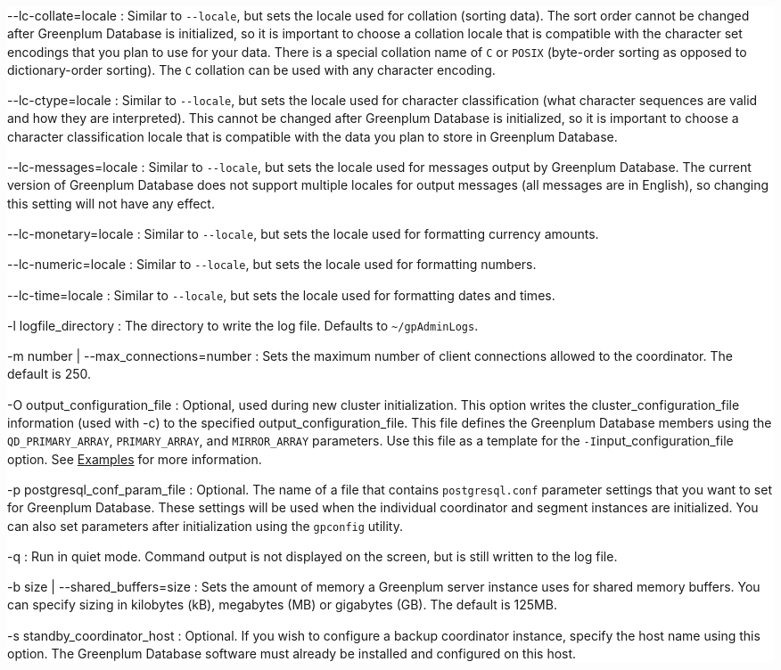 --lc-collate=locale
:   Similar to `--locale`, but sets the locale used for collation \(sorting data\). The sort order cannot be changed after Greenplum Database is initialized, so it is important to choose a collation locale that is compatible with the character set encodings that you plan to use for your data. There is a special collation name of `C` or `POSIX` \(byte-order sorting as opposed to dictionary-order sorting\). The `C` collation can be used with any character encoding.

--lc-ctype=locale
:   Similar to `--locale`, but sets the locale used for character classification \(what character sequences are valid and how they are interpreted\). This cannot be changed after Greenplum Database is initialized, so it is important to choose a character classification locale that is compatible with the data you plan to store in Greenplum Database.

--lc-messages=locale
:   Similar to `--locale`, but sets the locale used for messages output by Greenplum Database. The current version of Greenplum Database does not support multiple locales for output messages \(all messages are in English\), so changing this setting will not have any effect.

--lc-monetary=locale
:   Similar to `--locale`, but sets the locale used for formatting currency amounts.

--lc-numeric=locale
:   Similar to `--locale`, but sets the locale used for formatting numbers.

--lc-time=locale
:   Similar to `--locale`, but sets the locale used for formatting dates and times.

-l logfile\_directory
:   The directory to write the log file. Defaults to `~/gpAdminLogs`.

-m number \| --max\_connections=number
:   Sets the maximum number of client connections allowed to the coordinator. The default is 250.

-O output\_configuration\_file
:   Optional, used during new cluster initialization. This option writes the cluster\_configuration\_file information \(used with -c\) to the specified output\_configuration\_file. This file defines the Greenplum Database members using the `QD_PRIMARY_ARRAY`, `PRIMARY_ARRAY`, and `MIRROR_ARRAY` parameters. Use this file as a template for the `-I`input\_configuration\_file option. See [Examples](#section6) for more information.

-p postgresql\_conf\_param\_file
:   Optional. The name of a file that contains `postgresql.conf` parameter settings that you want to set for Greenplum Database. These settings will be used when the individual coordinator and segment instances are initialized. You can also set parameters after initialization using the `gpconfig` utility.

-q
:   Run in quiet mode. Command output is not displayed on the screen, but is still written to the log file.

-b size \| --shared\_buffers=size
:   Sets the amount of memory a Greenplum server instance uses for shared memory buffers. You can specify sizing in kilobytes \(kB\), megabytes \(MB\) or gigabytes \(GB\). The default is 125MB.

-s standby\_coordinator\_host
:   Optional. If you wish to configure a backup coordinator instance, specify the host name using this option. The Greenplum Database software must already be installed and configured on this host.
